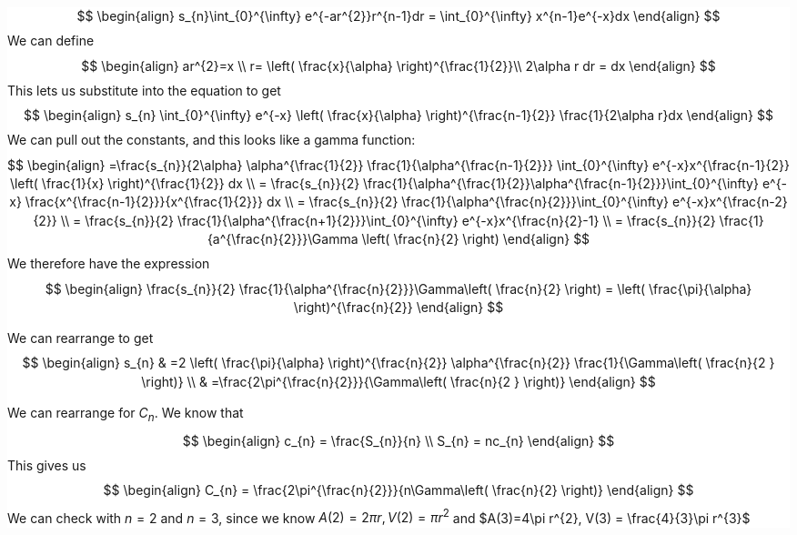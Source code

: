 $$
\begin{align}
s_{n}\int_{0}^{\infty} e^{-ar^{2}}r^{n-1}dr = \int_{0}^{\infty} x^{n-1}e^{-x}dx
\end{align}
$$
We can define 
$$
\begin{align} 
ar^{2}=x \\  
r= \left( \frac{x}{\alpha} \right)^{\frac{1}{2}}\\
2\alpha r dr = dx 
\end{align}
$$
This lets us substitute into the equation to get
$$
\begin{align}
s_{n} \int_{0}^{\infty} e^{-x} \left( \frac{x}{\alpha} \right)^{\frac{n-1}{2}} \frac{1}{2\alpha r}dx
\end{align}
$$
We can pull out the constants, and this looks like a gamma function:
$$
\begin{align}
=\frac{s_{n}}{2\alpha} \alpha^{\frac{1}{2}} \frac{1}{\alpha^{\frac{n-1}{2}}} \int_{0}^{\infty} e^{-x}x^{\frac{n-1}{2}} \left( \frac{1}{x} \right)^{\frac{1}{2}} dx \\
= \frac{s_{n}}{2} \frac{1}{\alpha^{\frac{1}{2}}\alpha^{\frac{n-1}{2}}}\int_{0}^{\infty} e^{-x} \frac{x^{\frac{n-1}{2}}}{x^{\frac{1}{2}}} dx  \\
= \frac{s_{n}}{2} \frac{1}{\alpha^{\frac{n}{2}}}\int_{0}^{\infty} e^{-x}x^{\frac{n-2}{2}} \\
= \frac{s_{n}}{2} \frac{1}{\alpha^{\frac{n+1}{2}}}\int_{0}^{\infty} e^{-x}x^{\frac{n}{2}-1}  \\
= \frac{s_{n}}{2} \frac{1}{a^{\frac{n}{2}}}\Gamma \left( \frac{n}{2} \right)
\end{align}
$$
We therefore have the expression
$$
\begin{align}
\frac{s_{n}}{2} \frac{1}{\alpha^{\frac{n}{2}}}\Gamma\left( \frac{n}{2} \right) = \left( \frac{\pi}{\alpha} \right)^{\frac{n}{2}}
\end{align}
$$

We can rearrange to get
$$
\begin{align}
s_{n}  & =2 \left( \frac{\pi}{\alpha} \right)^{\frac{n}{2}} \alpha^{\frac{n}{2}} \frac{1}{\Gamma\left( \frac{n}{2 } \right)} \\
 & =\frac{2\pi^{\frac{n}{2}}}{\Gamma\left( \frac{n}{2 } \right)} 
\end{align}
$$

We can rearrange for $C_{n}$. We know that
$$
\begin{align}
c_{n} = \frac{S_{n}}{n} \\
S_{n} = nc_{n} 
\end{align}
$$
This gives us
$$
\begin{align}
C_{n} = \frac{2\pi^{\frac{n}{2}}}{n\Gamma\left( \frac{n}{2} \right)}
\end{align}
$$
We can check with $n=2$ and $n=3$, since we know $A(2)=2\pi r,V(2)=\pi r^{2}$ and 
$A(3)=4\pi r^{2}, V(3) = \frac{4}{3}\pi r^{3}$

